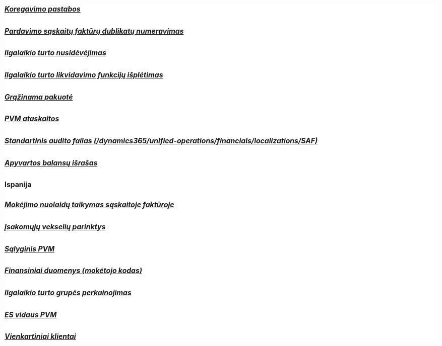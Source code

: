 ##### [Koregavimo pastabos](/dynamics365/unified-operations/financials/localizations/emea-pol-correction-notes?toc=/dynamics365/unified-operations/financials/toc.json)
##### [Pardavimo sąskaitų faktūrų dublikatų numeravimas](/dynamics365/unified-operations/financials/localizations/emea-pol-sales-invoice-duplicates-numbering?toc=/dynamics365/unified-operations/financials/toc.json)
##### [Ilgalaikio turto nusidėvėjimas](/dynamics365/unified-operations/financials/localizations/emea-pol-fixed-assets-depreciation?toc=/dynamics365/unified-operations/financials/toc.json)
##### [Ilgalaikio turto likvidavimo funkcijų išplėtimas](/dynamics365/unified-operations/financials/localizations/emea-pol-fixed-asset-disposal-functionality-extension?toc=/dynamics365/unified-operations/financials/toc.json)
##### [Grąžinama pakuotė](/dynamics365/unified-operations/financials/localizations/emea-pol-returnable-packages?toc=/dynamics365/unified-operations/financials/toc.json)
##### [PVM ataskaitos](/dynamics365/unified-operations/financials/localizations/emea-pol-sales-tax-reports?toc=/dynamics365/unified-operations/financials/toc.json)
##### [Standartinis audito failas (/dynamics365/unified-operations/financials/localizations/SAF)](/dynamics365/unified-operations/financials/localizations/emea-pol-standard-audit-file-saf?toc=/dynamics365/unified-operations/financials/toc.json)
##### [Apyvartos balansų išrašas](/dynamics365/unified-operations/financials/localizations/emea-pol-turnover-balances-statement?toc=/dynamics365/unified-operations/financials/toc.json)
#### Ispanija
##### [Mokėjimo nuolaidų taikymas sąskaitoje faktūroje](/dynamics365/unified-operations/financials/localizations/emea-esp-cash-discount-applied-invoice?toc=/dynamics365/unified-operations/financials/toc.json)
##### [Įsakomųjų vekselių parinktys](/dynamics365/unified-operations/financials/localizations/emea-esp-bill-of-exchange-options?toc=/dynamics365/unified-operations/financials/toc.json)
##### [Sąlyginis PVM](/dynamics365/unified-operations/financials/localizations/emea-esp-conditional-sales-tax?toc=/dynamics365/unified-operations/financials/toc.json)
##### [Finansiniai duomenys (mokėtojo kodas)](/dynamics365/unified-operations/financials/localizations/emea-esp-fiscal-data-invoice-account?toc=/dynamics365/unified-operations/financials/toc.json)
##### [Ilgalaikio turto grupės perkainojimas](/dynamics365/unified-operations/financials/localizations/emea-esp-fixed-asset-group-revaluation?toc=/dynamics365/unified-operations/financials/toc.json)
##### [ES vidaus PVM](/dynamics365/unified-operations/financials/localizations/emea-esp-intra-community-vat?toc=/dynamics365/unified-operations/financials/toc.json)
##### [Vienkartiniai klientai](/dynamics365/unified-operations/financials/localizations/emea-esp-no-one-time-customer-for-project-contracts?toc=/dynamics365/unified-operations/financials/toc.json)